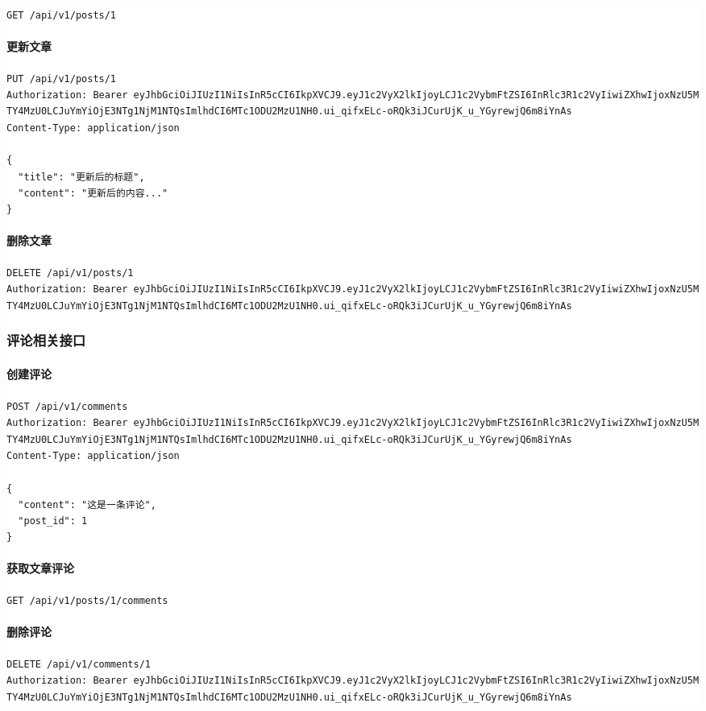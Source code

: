 ```http
GET /api/v1/posts/1
```

#### 更新文章

```http
PUT /api/v1/posts/1
Authorization: Bearer eyJhbGciOiJIUzI1NiIsInR5cCI6IkpXVCJ9.eyJ1c2VyX2lkIjoyLCJ1c2VybmFtZSI6InRlc3R1c2VyIiwiZXhwIjoxNzU5MTY4MzU0LCJuYmYiOjE3NTg1NjM1NTQsImlhdCI6MTc1ODU2MzU1NH0.ui_qifxELc-oRQk3iJCurUjK_u_YGyrewjQ6m8iYnAs
Content-Type: application/json

{
  "title": "更新后的标题",
  "content": "更新后的内容..."
}
```

#### 删除文章

```http
DELETE /api/v1/posts/1
Authorization: Bearer eyJhbGciOiJIUzI1NiIsInR5cCI6IkpXVCJ9.eyJ1c2VyX2lkIjoyLCJ1c2VybmFtZSI6InRlc3R1c2VyIiwiZXhwIjoxNzU5MTY4MzU0LCJuYmYiOjE3NTg1NjM1NTQsImlhdCI6MTc1ODU2MzU1NH0.ui_qifxELc-oRQk3iJCurUjK_u_YGyrewjQ6m8iYnAs
```

### 评论相关接口

#### 创建评论

```http
POST /api/v1/comments
Authorization: Bearer eyJhbGciOiJIUzI1NiIsInR5cCI6IkpXVCJ9.eyJ1c2VyX2lkIjoyLCJ1c2VybmFtZSI6InRlc3R1c2VyIiwiZXhwIjoxNzU5MTY4MzU0LCJuYmYiOjE3NTg1NjM1NTQsImlhdCI6MTc1ODU2MzU1NH0.ui_qifxELc-oRQk3iJCurUjK_u_YGyrewjQ6m8iYnAs
Content-Type: application/json

{
  "content": "这是一条评论",
  "post_id": 1
}
```

#### 获取文章评论

```http
GET /api/v1/posts/1/comments
```

#### 删除评论

```http
DELETE /api/v1/comments/1
Authorization: Bearer eyJhbGciOiJIUzI1NiIsInR5cCI6IkpXVCJ9.eyJ1c2VyX2lkIjoyLCJ1c2VybmFtZSI6InRlc3R1c2VyIiwiZXhwIjoxNzU5MTY4MzU0LCJuYmYiOjE3NTg1NjM1NTQsImlhdCI6MTc1ODU2MzU1NH0.ui_qifxELc-oRQk3iJCurUjK_u_YGyrewjQ6m8iYnAs
```
